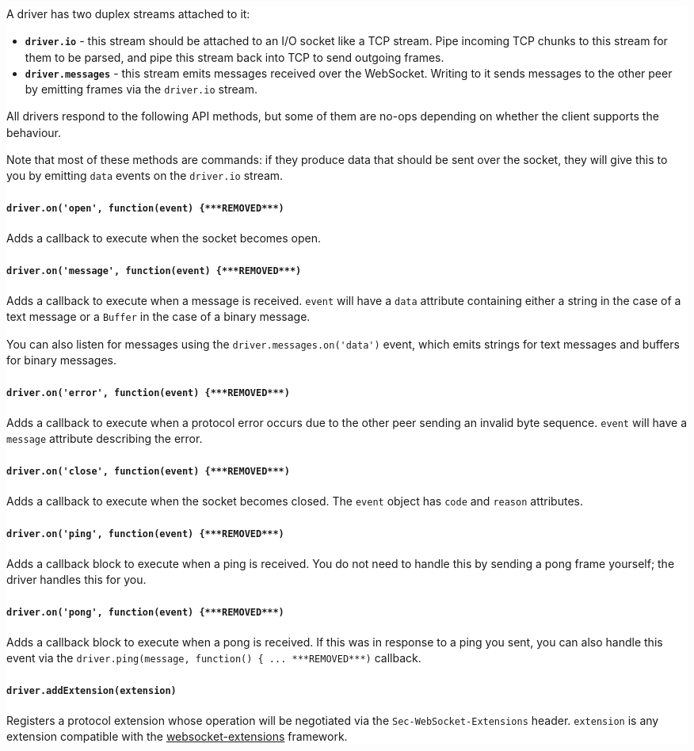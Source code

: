 A driver has two duplex streams attached to it:

- **`driver.io`** - this stream should be attached to an I/O socket like a TCP
  stream. Pipe incoming TCP chunks to this stream for them to be parsed, and
  pipe this stream back into TCP to send outgoing frames.
- **`driver.messages`** - this stream emits messages received over the
  WebSocket.  Writing to it sends messages to the other peer by emitting frames
  via the `driver.io` stream.

All drivers respond to the following API methods, but some of them are no-ops
depending on whether the client supports the behaviour.

Note that most of these methods are commands: if they produce data that should
be sent over the socket, they will give this to you by emitting `data` events on
the `driver.io` stream.

#### `driver.on('open', function(event) {***REMOVED***)`

Adds a callback to execute when the socket becomes open.

#### `driver.on('message', function(event) {***REMOVED***)`

Adds a callback to execute when a message is received. `event` will have a
`data` attribute containing either a string in the case of a text message or a
`Buffer` in the case of a binary message.

You can also listen for messages using the `driver.messages.on('data')` event,
which emits strings for text messages and buffers for binary messages.

#### `driver.on('error', function(event) {***REMOVED***)`

Adds a callback to execute when a protocol error occurs due to the other peer
sending an invalid byte sequence. `event` will have a `message` attribute
describing the error.

#### `driver.on('close', function(event) {***REMOVED***)`

Adds a callback to execute when the socket becomes closed. The `event` object
has `code` and `reason` attributes.

#### `driver.on('ping', function(event) {***REMOVED***)`

Adds a callback block to execute when a ping is received. You do not need to
handle this by sending a pong frame yourself; the driver handles this for you.

#### `driver.on('pong', function(event) {***REMOVED***)`

Adds a callback block to execute when a pong is received. If this was in
response to a ping you sent, you can also handle this event via the
`driver.ping(message, function() { ... ***REMOVED***)` callback.

#### `driver.addExtension(extension)`

Registers a protocol extension whose operation will be negotiated via the
`Sec-WebSocket-Extensions` header. `extension` is any extension compatible with
the [websocket-extensions](https://github.com/faye/websocket-extensions-node)
framework.
